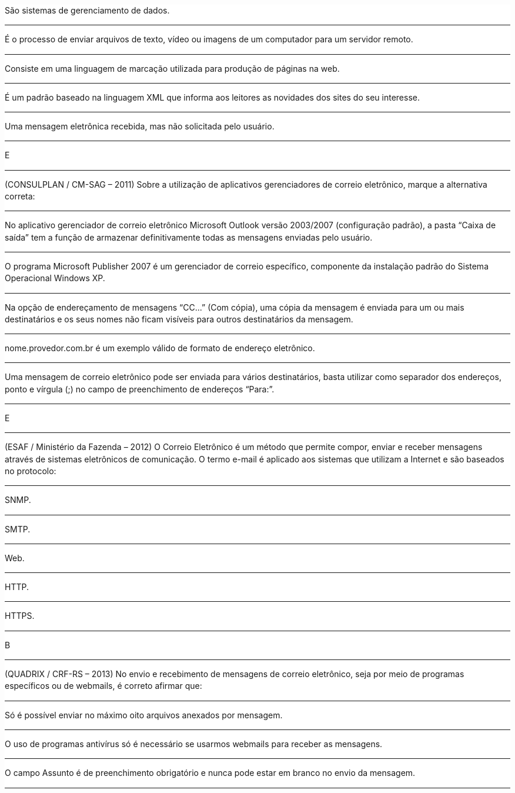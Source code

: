 São sistemas de gerenciamento de dados.
***
É o processo de enviar arquivos de texto, vídeo ou imagens de um computador para um servidor remoto.
***
Consiste em uma linguagem de marcação utilizada para produção de páginas na web.
***
É um padrão baseado na linguagem XML que informa aos leitores as novidades dos sites do seu interesse.
***
Uma mensagem eletrônica recebida, mas não solicitada pelo usuário.
***
E
****
(CONSULPLAN / CM-SAG – 2011) Sobre a utilização de aplicativos gerenciadores de correio eletrônico, marque a alternativa correta:
***
No aplicativo gerenciador de correio eletrônico Microsoft Outlook versão 2003/2007 (configuração padrão), a pasta “Caixa de saída” tem a função de armazenar definitivamente todas as mensagens enviadas pelo usuário.
***
O programa Microsoft Publisher 2007 é um gerenciador de correio específico, componente da instalação padrão do Sistema Operacional Windows XP.
***
Na opção de endereçamento de mensagens “CC...” (Com cópia), uma cópia da mensagem é enviada para um ou mais destinatários e os seus nomes não ficam visíveis para outros destinatários da mensagem.
***
nome.provedor.com.br é um exemplo válido de formato de endereço eletrônico.
***
Uma mensagem de correio eletrônico pode ser enviada para vários destinatários, basta utilizar como separador dos endereços, ponto e vírgula (;) no campo de preenchimento de endereços “Para:”.
***
E
****
(ESAF / Ministério da Fazenda – 2012) O Correio Eletrônico é um método que permite compor, enviar e receber mensagens através de sistemas eletrônicos de comunicação. O termo e-mail é aplicado aos sistemas que utilizam a Internet e são baseados no protocolo:
***
SNMP.
***
SMTP.
***
Web.
***
HTTP.
***
HTTPS.
***
B
****
(QUADRIX / CRF-RS – 2013) No envio e recebimento de mensagens de correio eletrônico, seja por meio de programas específicos ou de webmails, é correto afirmar que:
***
Só é possível enviar no máximo oito arquivos anexados por mensagem.
***
O uso de programas antivírus só é necessário se usarmos webmails para receber as mensagens.
***
O campo Assunto é de preenchimento obrigatório e nunca pode estar em branco no envio da mensagem.
***